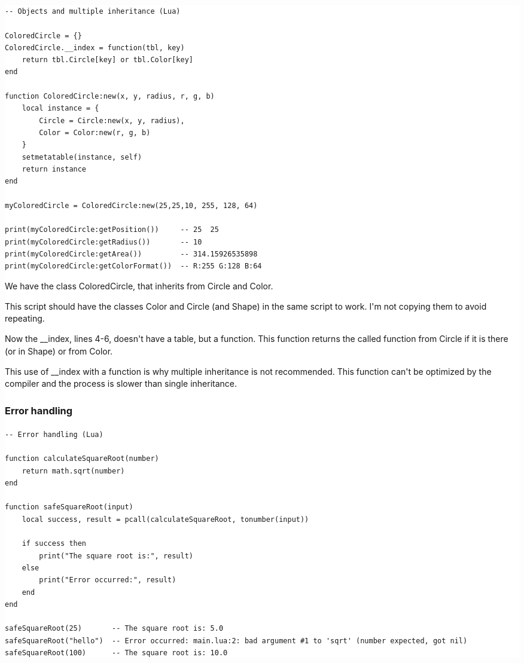 <pre class="language-slua line-numbers"><code class="language-slua">-- Objects and multiple inheritance (Lua)

ColoredCircle = {}
ColoredCircle.__index = function(tbl, key)
    return tbl.Circle[key] or tbl.Color[key]
end

function ColoredCircle:new(x, y, radius, r, g, b)
    local instance = {
        Circle = Circle:new(x, y, radius),
        Color = Color:new(r, g, b)
    }
    setmetatable(instance, self)
    return instance
end

myColoredCircle = ColoredCircle:new(25,25,10, 255, 128, 64)

print(myColoredCircle:getPosition())     -- 25	25
print(myColoredCircle:getRadius())       -- 10
print(myColoredCircle:getArea())         -- 314.15926535898
print(myColoredCircle:getColorFormat())  -- R:255 G:128 B:64
</code></pre>

We have the class ColoredCircle, that inherits from Circle and Color.

This script should have the classes Color and Circle (and Shape) in the same script to work. I'm not copying them to avoid repeating.

Now the   __index, lines 4-6, doesn't have a table, but a function. This function returns the called function from Circle if it is there (or in Shape) or from Color.

This use of   __index with a function is why multiple inheritance is not recommended. This function can't be optimized by the compiler and the process is slower than single inheritance.

### Error handling

<pre class="language-slua line-numbers"><code class="language-slua">-- Error handling (Lua)

function calculateSquareRoot(number)
    return math.sqrt(number)
end

function safeSquareRoot(input)
    local success, result = pcall(calculateSquareRoot, tonumber(input))

    if success then
        print("The square root is:", result)
    else
        print("Error occurred:", result) 
    end
end

safeSquareRoot(25)       -- The square root is:	5.0
safeSquareRoot("hello")  -- Error occurred: main.lua:2: bad argument #1 to 'sqrt' (number expected, got nil)
safeSquareRoot(100)      -- The square root is:	10.0
</code></pre>
